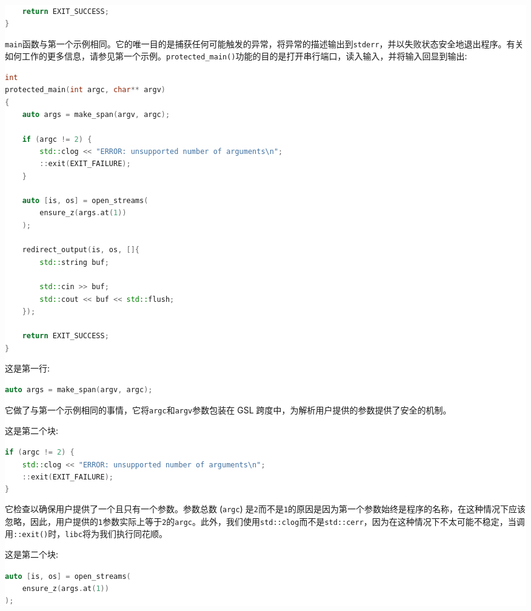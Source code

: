 ```cpp
    return EXIT_SUCCESS;
}
```

`main`函数与第一个示例相同。它的唯一目的是捕获任何可能触发的异常，将异常的描述输出到`stderr`，并以失败状态安全地退出程序。有关如何工作的更多信息，请参见第一个示例。`protected_main()`功能的目的是打开串行端口，读入输入，并将输入回显到输出:

```cpp
int
protected_main(int argc, char** argv)
{
    auto args = make_span(argv, argc);

    if (argc != 2) {
        std::clog << "ERROR: unsupported number of arguments\n";
        ::exit(EXIT_FAILURE);
    }

    auto [is, os] = open_streams(
        ensure_z(args.at(1))
    );

    redirect_output(is, os, []{
        std::string buf;

        std::cin >> buf;
        std::cout << buf << std::flush;
    });

    return EXIT_SUCCESS;
}
```

这是第一行:

```cpp
auto args = make_span(argv, argc);
```

它做了与第一个示例相同的事情，它将`argc`和`argv`参数包装在 GSL 跨度中，为解析用户提供的参数提供了安全的机制。

这是第二个块:

```cpp
if (argc != 2) {
    std::clog << "ERROR: unsupported number of arguments\n";
    ::exit(EXIT_FAILURE);
}
```

它检查以确保用户提供了一个且只有一个参数。参数总数 (`argc`) 是`2`而不是`1`的原因是因为第一个参数始终是程序的名称，在这种情况下应该忽略，因此，用户提供的`1`参数实际上等于`2`的`argc`。此外，我们使用`std::clog`而不是`std::cerr`，因为在这种情况下不太可能不稳定，当调用`::exit()`时，`libc`将为我们执行同花顺。

这是第二个块:

```cpp
auto [is, os] = open_streams(
    ensure_z(args.at(1))
);
```
